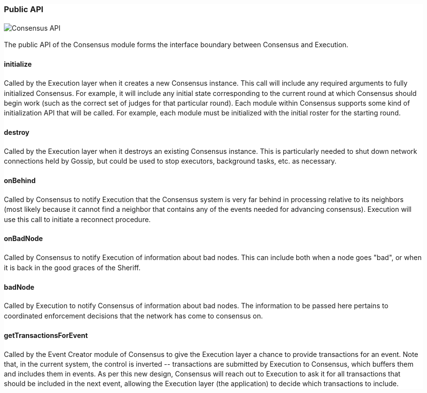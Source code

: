 ### Public API

![Consensus API](consensus-api.png)

The public API of the Consensus module forms the interface boundary between Consensus and Execution.

#### initialize

Called by the Execution layer when it creates a new Consensus instance. This call will include any required arguments
to fully initialized Consensus. For example, it will include any initial state corresponding to the current round
at which Consensus should begin work (such as the correct set of judges for that particular round). Each module within
Consensus supports some kind of initialization API that will be called. For example, each module must be initialized
with the initial roster for the starting round.

#### destroy

Called by the Execution layer when it destroys an existing Consensus instance. This is particularly needed to shut down
network connections held by Gossip, but could be used to stop executors, background tasks, etc. as necessary.

#### onBehind

Called by Consensus to notify Execution that the Consensus system is very far behind in processing relative to its
neighbors (most likely because it cannot find a neighbor that contains any of the events needed for advancing
consensus).
Execution will use this call to initiate a reconnect procedure.

#### onBadNode

Called by Consensus to notify Execution of information about bad nodes. This can include both when a node goes "bad",
or when it is back in the good graces of the Sheriff.

#### badNode

Called by Execution to notify Consensus of information about bad nodes. The information to be passed here pertains to
coordinated enforcement decisions that the network has come to consensus on.

#### getTransactionsForEvent

Called by the Event Creator module of Consensus to give the Execution layer a chance to provide transactions for an
event. Note that, in the current system, the control is inverted -- transactions are submitted by Execution to
Consensus, which buffers them and includes them in events. As per this new design, Consensus will reach out to Execution
to ask it for all transactions that should be included in the next event, allowing the Execution layer (the application)
to decide which transactions to include.

